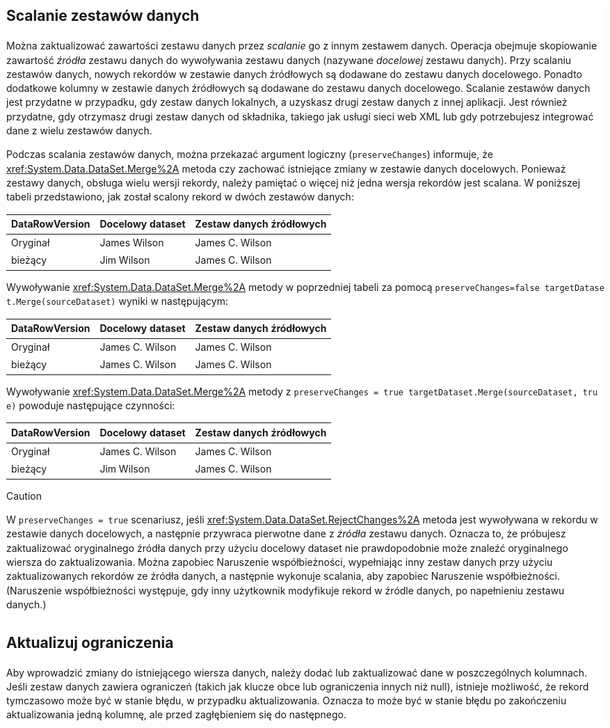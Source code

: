 ## <a name="merge-datasets"></a>Scalanie zestawów danych  
 Można zaktualizować zawartości zestawu danych przez *scalanie* go z innym zestawem danych. Operacja obejmuje skopiowanie zawartość *źródła* zestawu danych do wywoływania zestawu danych (nazywane *docelowej* zestawu danych). Przy scalaniu zestawów danych, nowych rekordów w zestawie danych źródłowych są dodawane do zestawu danych docelowego. Ponadto dodatkowe kolumny w zestawie danych źródłowych są dodawane do zestawu danych docelowego. Scalanie zestawów danych jest przydatne w przypadku, gdy zestaw danych lokalnych, a uzyskasz drugi zestaw danych z innej aplikacji. Jest również przydatne, gdy otrzymasz drugi zestaw danych od składnika, takiego jak usługi sieci web XML lub gdy potrzebujesz integrować dane z wielu zestawów danych.  
  
 Podczas scalania zestawów danych, można przekazać argument logiczny (`preserveChanges`) informuje, że <xref:System.Data.DataSet.Merge%2A> metoda czy zachować istniejące zmiany w zestawie danych docelowych. Ponieważ zestawy danych, obsługa wielu wersji rekordy, należy pamiętać o więcej niż jedna wersja rekordów jest scalana. W poniższej tabeli przedstawiono, jak został scalony rekord w dwóch zestawów danych:  
  
|DataRowVersion|Docelowy dataset|Zestaw danych źródłowych|  
|--------------------|--------------------|--------------------|  
|Oryginał|James Wilson|James C. Wilson|  
|bieżący|Jim Wilson|James C. Wilson|  
  
 Wywoływanie <xref:System.Data.DataSet.Merge%2A> metody w poprzedniej tabeli za pomocą `preserveChanges=false targetDataset.Merge(sourceDataset)` wyniki w następującym:  
  
|DataRowVersion|Docelowy dataset|Zestaw danych źródłowych|  
|--------------------|--------------------|--------------------|  
|Oryginał|James C. Wilson|James C. Wilson|  
|bieżący|James C. Wilson|James C. Wilson|  
  
 Wywoływanie <xref:System.Data.DataSet.Merge%2A> metody z `preserveChanges = true targetDataset.Merge(sourceDataset, true)` powoduje następujące czynności:  
  
|DataRowVersion|Docelowy dataset|Zestaw danych źródłowych|  
|--------------------|--------------------|--------------------|  
|Oryginał|James C. Wilson|James C. Wilson|  
|bieżący|Jim Wilson|James C. Wilson|  
  
> [!CAUTION]
>  W `preserveChanges = true` scenariusz, jeśli <xref:System.Data.DataSet.RejectChanges%2A> metoda jest wywoływana w rekordu w zestawie danych docelowych, a następnie przywraca pierwotne dane z *źródła* zestawu danych. Oznacza to, że próbujesz zaktualizować oryginalnego źródła danych przy użyciu docelowy dataset nie prawdopodobnie może znaleźć oryginalnego wiersza do zaktualizowania. Można zapobiec Naruszenie współbieżności, wypełniając inny zestaw danych przy użyciu zaktualizowanych rekordów ze źródła danych, a następnie wykonuje scalania, aby zapobiec Naruszenie współbieżności. (Naruszenie współbieżności występuje, gdy inny użytkownik modyfikuje rekord w źródle danych, po napełnieniu zestawu danych.)  
  
## <a name="update-constraints"></a>Aktualizuj ograniczenia  
 Aby wprowadzić zmiany do istniejącego wiersza danych, należy dodać lub zaktualizować dane w poszczególnych kolumnach. Jeśli zestaw danych zawiera ograniczeń (takich jak klucze obce lub ograniczenia innych niż null), istnieje możliwość, że rekord tymczasowo może być w stanie błędu, w przypadku aktualizowania. Oznacza to może być w stanie błędu po zakończeniu aktualizowania jedną kolumnę, ale przed zagłębieniem się do następnego.  
  
